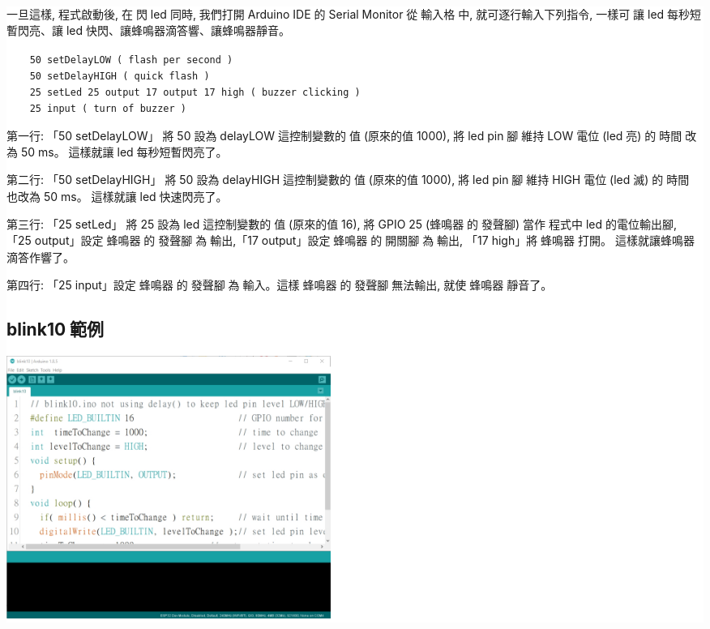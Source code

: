 
一旦這樣, 程式啟動後, 在 閃 led 同時, 我們打開 Arduino IDE 的 Serial Monitor
從 輸入格 中, 就可逐行輸入下列指令, 一樣可 讓 led 每秒短暫閃亮、讓 led 快閃、讓蜂鳴器滴答響、讓蜂鳴器靜音。


		50 setDelayLOW ( flash per second )
		50 setDelayHIGH ( quick flash )
		25 setLed 25 output 17 output 17 high ( buzzer clicking )
		25 input ( turn of buzzer )



第一行: 「50 setDelayLOW」 將 50 設為 delayLOW 這控制變數的 值 (原來的值 1000), 
將 led pin 腳 維持 LOW 電位 (led 亮) 的 時間 改為 50 ms。 這樣就讓 led 每秒短暫閃亮了。


第二行: 「50 setDelayHIGH」 將 50 設為 delayHIGH 這控制變數的 值 (原來的值 1000), 將 led pin 腳 維持 HIGH 電位 (led 滅) 
的 時間 也改為 50 ms。
這樣就讓 led 快速閃亮了。


第三行: 「25 setLed」 將 25 設為 led 這控制變數的 值 (原來的值 16), 將 GPIO 25 (蜂鳴器 的 發聲腳) 當作 程式中 led 的電位輸出腳,
「25 output」設定 蜂鳴器 的 發聲腳 為 輸出,「17 output」設定 蜂鳴器 的 開關腳 為 輸出, 「17 high」將 蜂鳴器 打開。
這樣就讓蜂鳴器 滴答作響了。


第四行: 「25 input」設定 蜂鳴器 的 發聲腳 為 輸入。這樣 蜂鳴器 的 發聲腳 無法輸出, 就使 蜂鳴器 靜音了。


## blink10 範例


<img src="jpg/arduinoIDE-blink10.jpg" width=400>
